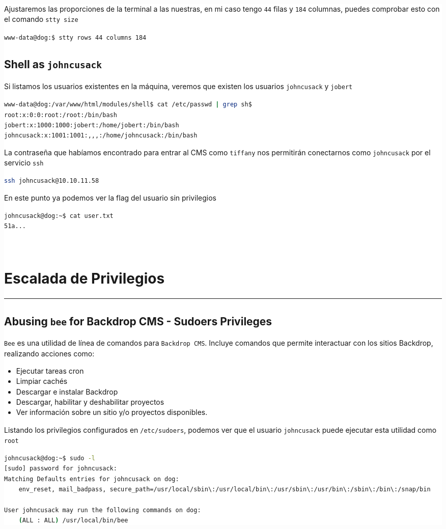 Ajustaremos las proporciones de la terminal a las nuestras, en mi caso tengo `44` filas y `184` columnas, puedes comprobar esto con el comando `stty size`

~~~ bash
www-data@dog:$ stty rows 44 columns 184
~~~


## Shell as `johncusack`

Si listamos los usuarios existentes en la máquina, veremos que existen los usuarios `johncusack` y `jobert`

~~~ bash
www-data@dog:/var/www/html/modules/shell$ cat /etc/passwd | grep sh$
root:x:0:0:root:/root:/bin/bash
jobert:x:1000:1000:jobert:/home/jobert:/bin/bash
johncusack:x:1001:1001:,,,:/home/johncusack:/bin/bash
~~~

La contraseña que habíamos encontrado para entrar al CMS como `tiffany` nos permitirán conectarnos como `johncusack` por el servicio `ssh`

~~~ bash
ssh johncusack@10.10.11.58
~~~

En este punto ya podemos ver la flag del usuario sin privilegios

~~~ bash
johncusack@dog:~$ cat user.txt 
51a...
~~~
<br>


# Escalada de Privilegios
---
## Abusing `bee` for Backdrop CMS - Sudoers Privileges

`Bee` es una utilidad de línea de comandos para `Backdrop CMS`. Incluye comandos que permite interactuar con los sitios Backdrop, realizando acciones como:

- Ejecutar tareas cron
- Limpiar cachés
- Descargar e instalar Backdrop
- Descargar, habilitar y deshabilitar proyectos
- Ver información sobre un sitio y/o proyectos disponibles.

Listando los privilegios configurados en `/etc/sudoers`, podemos ver que el usuario `johncusack` puede ejecutar esta utilidad como `root`

~~~ bash
johncusack@dog:~$ sudo -l
[sudo] password for johncusack: 
Matching Defaults entries for johncusack on dog:
    env_reset, mail_badpass, secure_path=/usr/local/sbin\:/usr/local/bin\:/usr/sbin\:/usr/bin\:/sbin\:/bin\:/snap/bin

User johncusack may run the following commands on dog:
    (ALL : ALL) /usr/local/bin/bee
~~~

